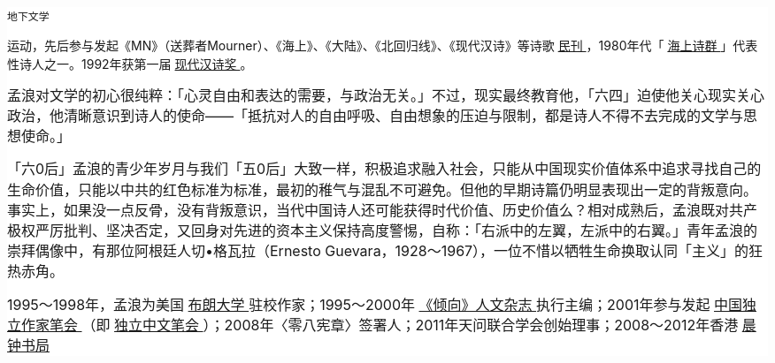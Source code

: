     地下文学
   </a>
   运动，先后参与发起《MN》（送葬者Mourner）、《海上》、《大陆》、《北回归线》、《现代汉诗》等诗歌
   <a href="https://zh.wikipedia.org/w/index.php?title=%E6%B0%91%E5%88%8A&amp;action=edit&amp;redlink=1">
    民刊
   </a>
   ，1980年代「
   <a href="https://zh.wikipedia.org/w/index.php?title=%E6%B5%B7%E4%B8%8A%E8%A9%A9%E7%BE%A4&amp;action=edit&amp;redlink=1">
    海上诗群
   </a>
   」代表性诗人之一。1992年获第一届
   <a href="https://zh.wikipedia.org/wiki/%E7%8E%B0%E4%BB%A3%E6%B1%89%E8%AF%97%E5%A5%96">
    现代汉诗奖
   </a>
   。
  </span>
</p>
<p>
</p>
<p>
<span style="font-size: 12pt;">
   孟浪对文学的初心很纯粹：「心灵自由和表达的需要，与政治无关。」不过，现实最终教育他，「六四」迫使他关心现实关心政治，他清晰意识到诗人的使命——「抵抗对人的自由呼吸、自由想象的压迫与限制，都是诗人不得不去完成的文学与思想使命。」
  </span>
</p>
<p>
</p>
<p>
<span style="font-size: 12pt;">
   「六0后」孟浪的青少年岁月与我们「五0后」大致一样，积极追求融入社会，只能从中国现实价值体系中追求寻找自己的生命价值，只能以中共的红色标准为标准，最初的稚气与混乱不可避免。但他的早期诗篇仍明显表现出一定的背叛意向。事实上，如果没一点反骨，没有背叛意识，当代中国诗人还可能获得时代价值、历史价值么？相对成熟后，孟浪既对共产极权严厉批判、坚决否定，又回身对先进的资本主义保持高度警惕，自称：「右派中的左翼，左派中的右翼。」青年孟浪的崇拜偶像中，有那位阿根廷人切•格瓦拉（Ernesto Guevara，1928～1967），一位不惜以牺牲生命换取认同「主义」的狂热赤角。
  </span>
</p>
<p>
</p>
<p>
<span style="font-size: 12pt;">
   1995～1998年，孟浪为美国
   <a href="https://zh.wikipedia.org/wiki/%E5%B8%83%E6%9C%97%E5%A4%A7%E5%AD%A6">
    布朗大学
   </a>
   驻校作家；1995～2000年
   <a href="https://zh.wikipedia.org/wiki/%E3%80%8A%E5%80%BE%E5%90%91%E3%80%8B%E6%96%87%E5%AD%A6%E4%BA%BA%E6%96%87%E6%9D%82%E5%BF%97">
    《倾向》人文杂志
   </a>
   执行主编；2001年参与发起
   <a href="https://zh.wikipedia.org/wiki/%E4%B8%AD%E5%9B%BD%E7%8B%AC%E7%AB%8B%E4%BD%9C%E5%AE%B6%E7%AC%94%E4%BC%9A">
    中国独立作家笔会
   </a>
   （即
   <a href="https://zh.wikipedia.org/wiki/%E7%8B%AC%E7%AB%8B%E4%B8%AD%E6%96%87%E7%AC%94%E4%BC%9A">
    独立中文笔会
   </a>
   ）；2008年〈零八宪章〉签署人；2011年天问联合学会创始理事；2008～2012年香港
   <a href="https://zh.wikipedia.org/w/index.php?title=%E6%99%A8%E9%92%9F%E4%B9%A6%E5%B1%80&amp;action=edit&amp;redlink=1">
    晨钟书局
   </a>
